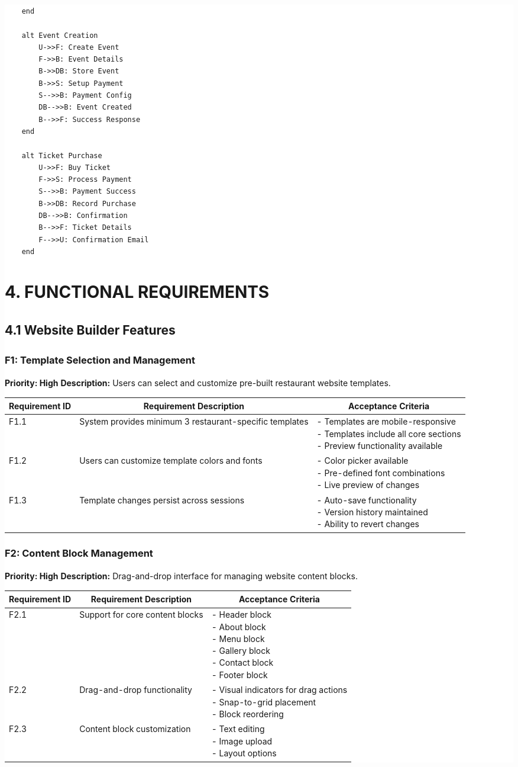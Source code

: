 ```mermaid
    end
    
    alt Event Creation
        U->>F: Create Event
        F->>B: Event Details
        B->>DB: Store Event
        B->>S: Setup Payment
        S-->>B: Payment Config
        DB-->>B: Event Created
        B-->>F: Success Response
    end
    
    alt Ticket Purchase
        U->>F: Buy Ticket
        F->>S: Process Payment
        S-->>B: Payment Success
        B->>DB: Record Purchase
        DB-->>B: Confirmation
        B-->>F: Ticket Details
        F-->>U: Confirmation Email
    end
```

# 4. FUNCTIONAL REQUIREMENTS

## 4.1 Website Builder Features

### F1: Template Selection and Management

**Priority: High**
**Description:** Users can select and customize pre-built restaurant website templates.

| Requirement ID | Requirement Description | Acceptance Criteria |
| --- | --- | --- |
| F1.1 | System provides minimum 3 restaurant-specific templates | - Templates are mobile-responsive<br>- Templates include all core sections<br>- Preview functionality available |
| F1.2 | Users can customize template colors and fonts | - Color picker available<br>- Pre-defined font combinations<br>- Live preview of changes |
| F1.3 | Template changes persist across sessions | - Auto-save functionality<br>- Version history maintained<br>- Ability to revert changes |

### F2: Content Block Management

**Priority: High**
**Description:** Drag-and-drop interface for managing website content blocks.

| Requirement ID | Requirement Description | Acceptance Criteria |
| --- | --- | --- |
| F2.1 | Support for core content blocks | - Header block<br>- About block<br>- Menu block<br>- Gallery block<br>- Contact block<br>- Footer block |
| F2.2 | Drag-and-drop functionality | - Visual indicators for drag actions<br>- Snap-to-grid placement<br>- Block reordering |
| F2.3 | Content block customization | - Text editing<br>- Image upload<br>- Layout options |
